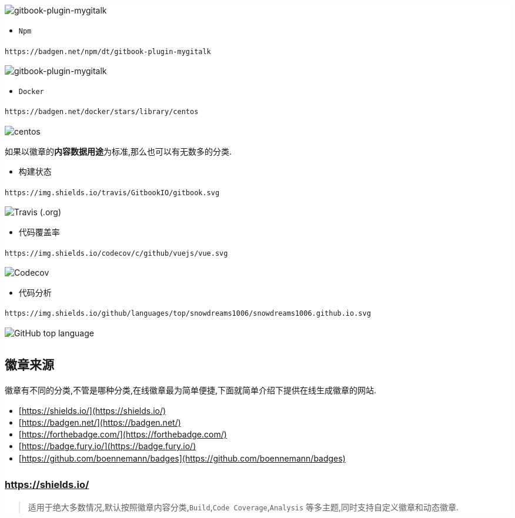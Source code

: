 ![gitbook-plugin-mygitalk](https://badgen.net/github/stars/snowdreams1006/gitbook-plugin-mygitalk)

- `Npm`

```plain
https://badgen.net/npm/dt/gitbook-plugin-mygitalk
```

![gitbook-plugin-mygitalk](https://badgen.net/npm/dt/gitbook-plugin-mygitalk)

- `Docker`

```plain
https://badgen.net/docker/stars/library/centos
```

![centos](https://badgen.net/docker/stars/library/centos)

如果以徽章的**内容数据用途**为标准,那么也可以有无数多的分类.

- 构建状态

```plain
https://img.shields.io/travis/GitbookIO/gitbook.svg
```

![Travis (.org)](https://img.shields.io/travis/GitbookIO/gitbook.svg)

- 代码覆盖率

```plain
https://img.shields.io/codecov/c/github/vuejs/vue.svg
```

![Codecov](https://img.shields.io/codecov/c/github/vuejs/vue.svg)

- 代码分析

```plain
https://img.shields.io/github/languages/top/snowdreams1006/snowdreams1006.github.io.svg
```

![GitHub top language](https://img.shields.io/github/languages/top/snowdreams1006/snowdreams1006.github.io.svg)

## 徽章来源

徽章有不同的分类,不管是哪种分类,在线徽章最为简单便捷,下面就简单介绍下提供在线生成徽章的网站.

- [https://shields.io/](https://shields.io/)
- [https://badgen.net/](https://badgen.net/)
- [https://forthebadge.com/](https://forthebadge.com/)
- [https://badge.fury.io/](https://badge.fury.io/)
- [https://github.com/boennemann/badges](https://github.com/boennemann/badges)

### https://shields.io/

> 适用于绝大多数情况,默认按照徽章内容分类,`Build`,`Code Coverage`,`Analysis` 等多主题,同时支持自定义徽章和动态徽章.
